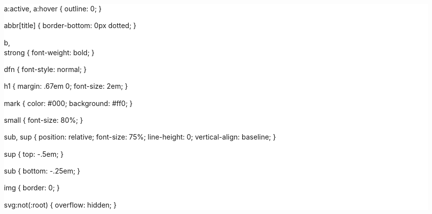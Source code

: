 a:active,
a:hover {
	outline: 0;
}

abbr[title] {
	border-bottom: 0px dotted;
}

b,	
strong {
	font-weight: bold;
}

dfn {
	font-style: normal;
}

h1 {
	margin: .67em 0;
	font-size: 2em;
}

mark {
	color: #000;
	background: #ff0;
}

small {
	font-size: 80%;
}

sub,
sup {
	position: relative;
	font-size: 75%;
	line-height: 0;
	vertical-align: baseline;
}

sup {
	top: -.5em;
}

sub {
	bottom: -.25em;
}

img {
	border: 0;
}

svg:not(:root) {
	overflow: hidden;
}
